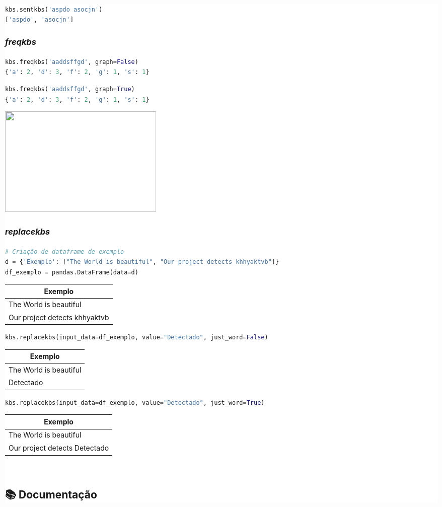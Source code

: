 ```python
kbs.sentkbs('aspdo asocjn')
['aspdo', 'asocjn']
```

### ***freqkbs***
```python
kbs.freqkbs('aaddsffgd', graph=False)
{'a': 2, 'd': 3, 'f': 2, 'g': 1, 's': 1}
```

```python
kbs.freqkbs('aaddsffgd', graph=True)
{'a': 2, 'd': 3, 'f': 2, 'g': 1, 's': 1}
```

<img src="https://raw.githubusercontent.com/fga-eps-mds/2022-2-Squad03/main/docs/images/freqkbs_example.png" height=200 width=300></img>

### ***replacekbs***
```python
# Criação de dataframe de exemplo
d = {'Exemplo': ["The World is beautiful", "Our project detects khhyaktvb"]}
df_exemplo = pandas.DataFrame(data=d)
```

|  Exemplo |
|----------|
|  The World is beautiful |
| Our project detects khhyaktvb |

```python
kbs.replacekbs(input_data=df_exemplo, value="Detectado", just_word=False)
```

|  Exemplo |
|----------|
|  The World is beautiful |
| Detectado |

```python
kbs.replacekbs(input_data=df_exemplo, value="Detectado", just_word=True)
```

|  Exemplo |
|----------|
| The World is beautiful |
| Our project detects Detectado |

<br>

## 📚 Documentação
